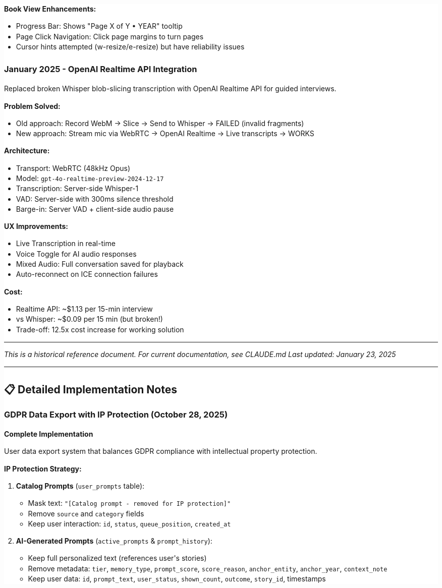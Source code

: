 **Book View Enhancements:**
- Progress Bar: Shows "Page X of Y • YEAR" tooltip
- Page Click Navigation: Click page margins to turn pages
- Cursor hints attempted (w-resize/e-resize) but have reliability issues

### January 2025 - OpenAI Realtime API Integration

Replaced broken Whisper blob-slicing transcription with OpenAI Realtime API for guided interviews.

**Problem Solved:**
- Old approach: Record WebM → Slice → Send to Whisper → FAILED (invalid fragments)
- New approach: Stream mic via WebRTC → OpenAI Realtime → Live transcripts → WORKS

**Architecture:**
- Transport: WebRTC (48kHz Opus)
- Model: `gpt-4o-realtime-preview-2024-12-17`
- Transcription: Server-side Whisper-1
- VAD: Server-side with 300ms silence threshold
- Barge-in: Server VAD + client-side audio pause

**UX Improvements:**
- Live Transcription in real-time
- Voice Toggle for AI audio responses
- Mixed Audio: Full conversation saved for playback
- Auto-reconnect on ICE connection failures

**Cost:**
- Realtime API: ~$1.13 per 15-min interview
- vs Whisper: ~$0.09 per 15 min (but broken!)
- Trade-off: 12.5x cost increase for working solution

---

_This is a historical reference document. For current documentation, see CLAUDE.md_
_Last updated: January 23, 2025_

---

## 📋 Detailed Implementation Notes

### GDPR Data Export with IP Protection (October 28, 2025)

**Complete Implementation**

User data export system that balances GDPR compliance with intellectual property protection.

**IP Protection Strategy:**

1. **Catalog Prompts** (`user_prompts` table):
   - Mask text: `"[Catalog prompt - removed for IP protection]"`
   - Remove `source` and `category` fields
   - Keep user interaction: `id`, `status`, `queue_position`, `created_at`

2. **AI-Generated Prompts** (`active_prompts` & `prompt_history`):
   - Keep full personalized text (references user's stories)
   - Remove metadata: `tier`, `memory_type`, `prompt_score`, `score_reason`, `anchor_entity`, `anchor_year`, `context_note`
   - Keep user data: `id`, `prompt_text`, `user_status`, `shown_count`, `outcome`, `story_id`, timestamps
